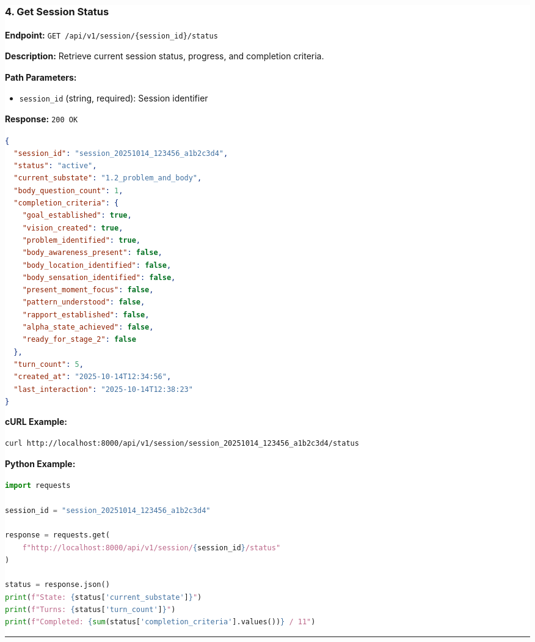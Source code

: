 ### 4. Get Session Status

**Endpoint:** `GET /api/v1/session/{session_id}/status`

**Description:** Retrieve current session status, progress, and completion criteria.

**Path Parameters:**
- `session_id` (string, required): Session identifier

**Response:** `200 OK`

```json
{
  "session_id": "session_20251014_123456_a1b2c3d4",
  "status": "active",
  "current_substate": "1.2_problem_and_body",
  "body_question_count": 1,
  "completion_criteria": {
    "goal_established": true,
    "vision_created": true,
    "problem_identified": true,
    "body_awareness_present": false,
    "body_location_identified": false,
    "body_sensation_identified": false,
    "present_moment_focus": false,
    "pattern_understood": false,
    "rapport_established": false,
    "alpha_state_achieved": false,
    "ready_for_stage_2": false
  },
  "turn_count": 5,
  "created_at": "2025-10-14T12:34:56",
  "last_interaction": "2025-10-14T12:38:23"
}
```

**cURL Example:**

```bash
curl http://localhost:8000/api/v1/session/session_20251014_123456_a1b2c3d4/status
```

**Python Example:**

```python
import requests

session_id = "session_20251014_123456_a1b2c3d4"

response = requests.get(
    f"http://localhost:8000/api/v1/session/{session_id}/status"
)

status = response.json()
print(f"State: {status['current_substate']}")
print(f"Turns: {status['turn_count']}")
print(f"Completed: {sum(status['completion_criteria'].values())} / 11")
```

---